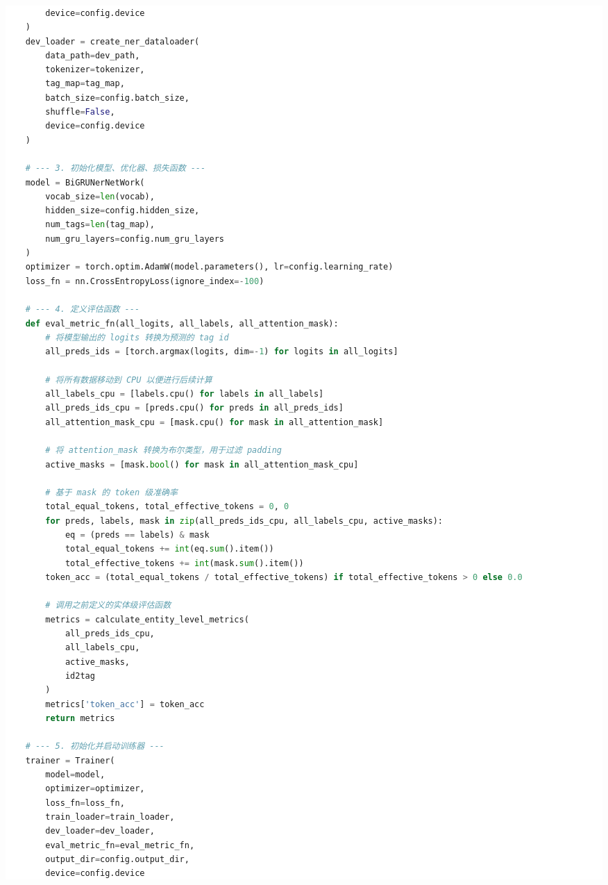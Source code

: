 ```python
        device=config.device
    )
    dev_loader = create_ner_dataloader(
        data_path=dev_path,
        tokenizer=tokenizer,
        tag_map=tag_map,
        batch_size=config.batch_size,
        shuffle=False,
        device=config.device
    )

    # --- 3. 初始化模型、优化器、损失函数 ---
    model = BiGRUNerNetWork(
        vocab_size=len(vocab),
        hidden_size=config.hidden_size,
        num_tags=len(tag_map),
        num_gru_layers=config.num_gru_layers
    )
    optimizer = torch.optim.AdamW(model.parameters(), lr=config.learning_rate)
    loss_fn = nn.CrossEntropyLoss(ignore_index=-100)

    # --- 4. 定义评估函数 ---
    def eval_metric_fn(all_logits, all_labels, all_attention_mask):
        # 将模型输出的 logits 转换为预测的 tag id
        all_preds_ids = [torch.argmax(logits, dim=-1) for logits in all_logits]
        
        # 将所有数据移动到 CPU 以便进行后续计算
        all_labels_cpu = [labels.cpu() for labels in all_labels]
        all_preds_ids_cpu = [preds.cpu() for preds in all_preds_ids]
        all_attention_mask_cpu = [mask.cpu() for mask in all_attention_mask]
        
        # 将 attention_mask 转换为布尔类型，用于过滤 padding
        active_masks = [mask.bool() for mask in all_attention_mask_cpu]

        # 基于 mask 的 token 级准确率
        total_equal_tokens, total_effective_tokens = 0, 0
        for preds, labels, mask in zip(all_preds_ids_cpu, all_labels_cpu, active_masks):
            eq = (preds == labels) & mask
            total_equal_tokens += int(eq.sum().item())
            total_effective_tokens += int(mask.sum().item())
        token_acc = (total_equal_tokens / total_effective_tokens) if total_effective_tokens > 0 else 0.0

        # 调用之前定义的实体级评估函数
        metrics = calculate_entity_level_metrics(
            all_preds_ids_cpu, 
            all_labels_cpu, 
            active_masks, 
            id2tag
        )
        metrics['token_acc'] = token_acc
        return metrics

    # --- 5. 初始化并启动训练器 ---
    trainer = Trainer(
        model=model,
        optimizer=optimizer,
        loss_fn=loss_fn,
        train_loader=train_loader,
        dev_loader=dev_loader,
        eval_metric_fn=eval_metric_fn,
        output_dir=config.output_dir,
        device=config.device
```